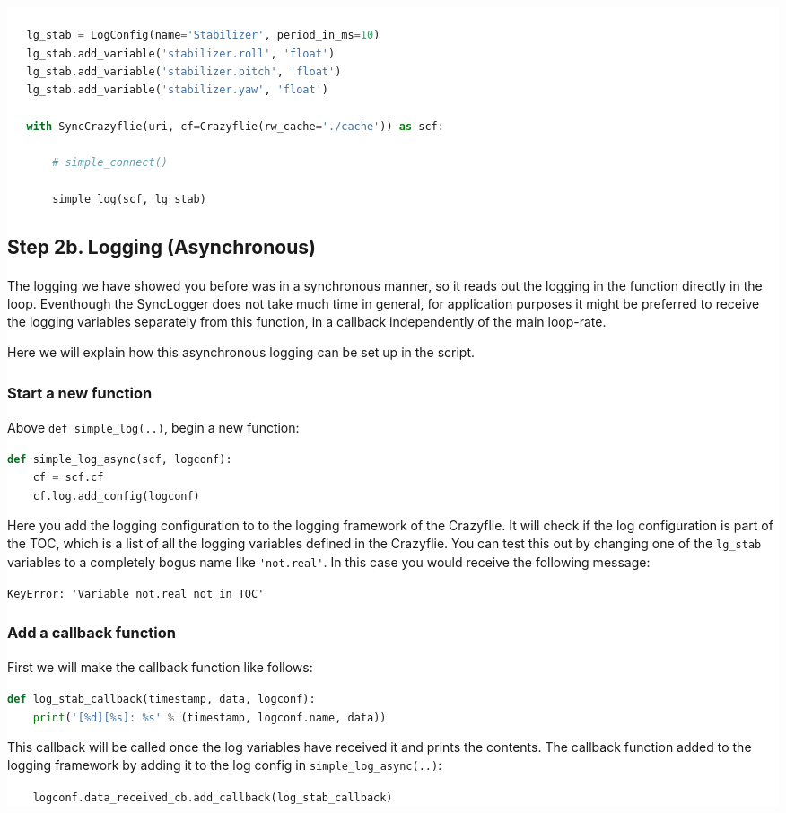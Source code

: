  ```python

    lg_stab = LogConfig(name='Stabilizer', period_in_ms=10)
    lg_stab.add_variable('stabilizer.roll', 'float')
    lg_stab.add_variable('stabilizer.pitch', 'float')
    lg_stab.add_variable('stabilizer.yaw', 'float')

    with SyncCrazyflie(uri, cf=Crazyflie(rw_cache='./cache')) as scf:

        # simple_connect()

        simple_log(scf, lg_stab)

 ```

## Step 2b. Logging (Asynchronous)

The logging we have showed you before was in a synchronous manner, so it reads out the logging in the function directly in the loop. Eventhough the SyncLogger does not take much time in general, for application purposes it might be preferred to receive the logging variables separately from this function, in a callback independently of the main loop-rate.

Here we will explain how this asynchronous logging can be set up in the script.

### Start a new function

Above `def simple_log(..)`, begin a new function:

```python
def simple_log_async(scf, logconf):
    cf = scf.cf
    cf.log.add_config(logconf)
```

Here you add the logging configuration to to the logging framework of the Crazyflie. It will check if the log configuration is part of the TOC, which is a list of all the logging variables defined in the Crazyflie. You can test this out by changing one of the `lg_stab` variables to a completely bogus name like `'not.real'`. In this case you would receive the following message:

`KeyError: 'Variable not.real not in TOC'`

### Add a callback function

First we will make the callback function like follows:
```python
def log_stab_callback(timestamp, data, logconf):
    print('[%d][%s]: %s' % (timestamp, logconf.name, data))
```

This callback will be called once the log variables have received it and prints the contents. The callback function added to the logging framework by adding it to the log config in `simple_log_async(..)`:

```python
    logconf.data_received_cb.add_callback(log_stab_callback)
```
